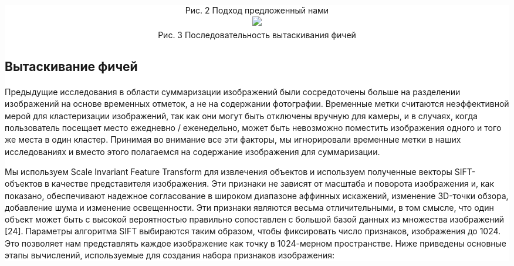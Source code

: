 <center>Рис. 2 Подход предложенный нами</center>

<center><img src="{{ site.img_path }}/summary_w_topic_modeling/feature_extraction_flow.png" width="60%"></center>

<center>Рис. 3 Последовательность вытаскивания фичей</center>

## Вытаскивание фичей

<p onmousedown="this.innerHTML='Previous research in the field of image summarization has been focused more on partitioning images based on timestamps rather than the content of photograph. Timestamps are considered inefficient measure to cluster images as they can be manually turned off for a camera and instances in which a user visits a place daily/weekly could fail to put images of the same place to the same cluster. Taking into consideration all these factors we have ignored timestamps in our research and instead rely on the image content for summarization.'" onmouseout="this.innerHTML='Предыдущие исследования в области суммаризации изображений были сосредоточены больше на разделении изображений на основе временных отметок, а не на содержании фотографии. Временные метки считаются неэффективной мерой для кластеризации изображений, так как они могут быть отключены вручную для камеры, и в случаях, когда пользователь посещает место ежедневно / еженедельно, может быть невозможно поместить изображения одного и того же места в один кластер. Принимая во внимание все эти факторы, мы игнорировали временные метки в наших исследованиях и вместо этого полагаемся на содержание изображения для суммаризации.'">Предыдущие исследования в области суммаризации изображений были сосредоточены больше на разделении изображений на основе временных отметок, а не на содержании фотографии. Временные метки считаются неэффективной мерой для кластеризации изображений, так как они могут быть отключены вручную для камеры, и в случаях, когда пользователь посещает место ежедневно / еженедельно, может быть невозможно поместить изображения одного и того же места в один кластер. Принимая во внимание все эти факторы, мы игнорировали временные метки в наших исследованиях и вместо этого полагаемся на содержание изображения для суммаризации.</p>

<p onmousedown="this.innerHTML='We use Scale Invariant Feature Transform for feature extraction and use the obtained SIFT feature vectors as the representative of an image. The features are invariant to image scale and rotation, and are shown to provide robust matching across a substantial range of affine distortion, change in 3D viewpoint, addition of noise, and change in illumination. The features are highly distinctive, in the sense that a single feature can be correctly matched with high probability against a large database of features from many images [24]. The parameters to SIFT algorithm are chosen in a way to fix the number of features points extracted per image to 1024. This allows us to represent each image as a point in the 1024 dimensional space. Following are the major stages of computation used to generate the set of image features:'" onmouseout="this.innerHTML='Мы используем Scale Invariant Feature Transform для извлечения объектов и используем полученные векторы SIFT-объектов в качестве представителя изображения. Эти признаки не зависят от масштаба и поворота изображения и, как показано, обеспечивают надежное согласование в широком диапазоне аффинных искажений, изменение 3D-точки обзора, добавление шума и изменение освещенности. Эти признаки являются весьма отличительными, в том смысле, что один объект может быть с высокой вероятностью правильно сопоставлен с большой базой данных из множества изображений [24]. Параметры алгоритма SIFT выбираются таким образом, чтобы фиксировать число признаков, изображения до 1024. Это позволяет нам представлять каждое изображение как точку в 1024-мерном пространстве. Ниже приведены основные этапы вычислений, используемые для создания набора признаков изображения:'">Мы используем Scale Invariant Feature Transform для извлечения объектов и используем полученные векторы SIFT-объектов в качестве представителя изображения. Эти признаки не зависят от масштаба и поворота изображения и, как показано, обеспечивают надежное согласование в широком диапазоне аффинных искажений, изменение 3D-точки обзора, добавление шума и изменение освещенности. Эти признаки являются весьма отличительными, в том смысле, что один объект может быть с высокой вероятностью правильно сопоставлен с большой базой данных из множества изображений [24]. Параметры алгоритма SIFT выбираются таким образом, чтобы фиксировать число признаков, изображения до 1024. Это позволяет нам представлять каждое изображение как точку в 1024-мерном пространстве. Ниже приведены основные этапы вычислений, используемые для создания набора признаков изображения:</p>
